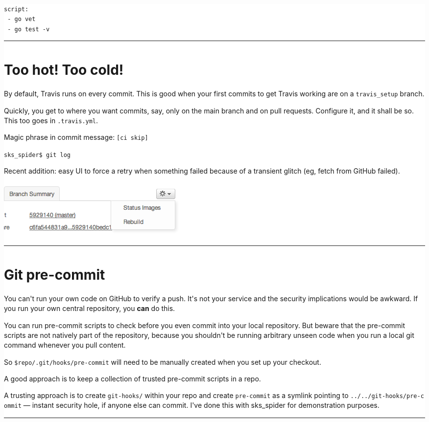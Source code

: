     script:
     - go vet
     - go test -v

---

# Too hot!  Too cold!

By default, Travis runs on every commit.  This is good when your first commits
to get Travis working are on a `travis_setup` branch.

Quickly, you get to where you want commits, say, only on the main branch and on
pull requests.  Configure it, and it shall be so.
This too goes in `.travis.yml`.

Magic phrase in commit message: `[ci skip]`

    sks_spider$ git log

Recent addition: easy UI to force a retry when something failed because of a
transient glitch (eg, fetch from GitHub failed).

![Travis Rebuild item in drop-down](images/travis-rebuild.png)

---

# Git pre-commit

You can't run your own code on GitHub to verify a push.
It's not your service and the security implications would be awkward.
If you run your own central repository, you **can** do this.

You can run pre-commit scripts to check before you even commit into your local
repository.  But beware that the pre-commit scripts are not natively part of
the repository, because you shouldn't be running arbitrary unseen code when you
run a local git command whenever you pull content.

So `$repo/.git/hooks/pre-commit` will need to be manually created when you set
up your checkout.

A good approach is to keep a collection of trusted pre-commit scripts in a repo.

A trusting approach is to create `git-hooks/` within your repo and create
`pre-commit` as a symlink pointing to `../../git-hooks/pre-commit` &mdash; instant
security hole, if anyone else can commit.  I've done this with sks\_spider for
demonstration purposes.

---
